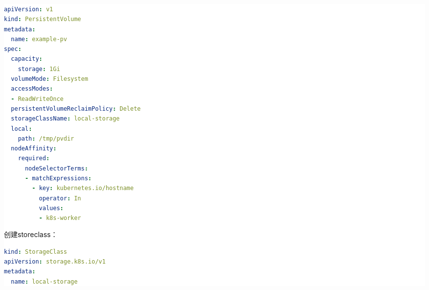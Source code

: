 ```yaml
apiVersion: v1
kind: PersistentVolume
metadata:
  name: example-pv
spec:
  capacity:
    storage: 1Gi
  volumeMode: Filesystem
  accessModes:
  - ReadWriteOnce
  persistentVolumeReclaimPolicy: Delete
  storageClassName: local-storage
  local:
    path: /tmp/pvdir
  nodeAffinity:
    required:
      nodeSelectorTerms:
      - matchExpressions:
        - key: kubernetes.io/hostname
          operator: In
          values:
          - k8s-worker

```

创建storeclass：

```yaml
kind: StorageClass
apiVersion: storage.k8s.io/v1
metadata:
  name: local-storage
